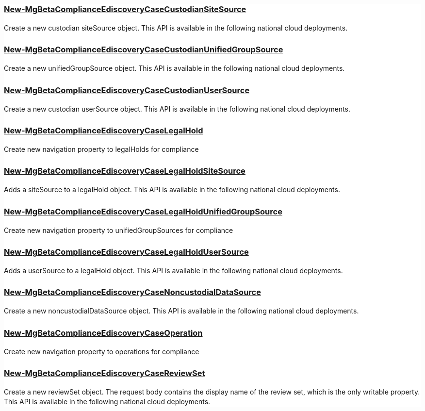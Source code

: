 ### [New-MgBetaComplianceEdiscoveryCaseCustodianSiteSource](New-MgBetaComplianceEdiscoveryCaseCustodianSiteSource.md)
Create a new custodian siteSource object.
This API is available in the following national cloud deployments.

### [New-MgBetaComplianceEdiscoveryCaseCustodianUnifiedGroupSource](New-MgBetaComplianceEdiscoveryCaseCustodianUnifiedGroupSource.md)
Create a new unifiedGroupSource object.
This API is available in the following national cloud deployments.

### [New-MgBetaComplianceEdiscoveryCaseCustodianUserSource](New-MgBetaComplianceEdiscoveryCaseCustodianUserSource.md)
Create a new custodian userSource object.
This API is available in the following national cloud deployments.

### [New-MgBetaComplianceEdiscoveryCaseLegalHold](New-MgBetaComplianceEdiscoveryCaseLegalHold.md)
Create new navigation property to legalHolds for compliance

### [New-MgBetaComplianceEdiscoveryCaseLegalHoldSiteSource](New-MgBetaComplianceEdiscoveryCaseLegalHoldSiteSource.md)
Adds a siteSource to a legalHold object.
This API is available in the following national cloud deployments.

### [New-MgBetaComplianceEdiscoveryCaseLegalHoldUnifiedGroupSource](New-MgBetaComplianceEdiscoveryCaseLegalHoldUnifiedGroupSource.md)
Create new navigation property to unifiedGroupSources for compliance

### [New-MgBetaComplianceEdiscoveryCaseLegalHoldUserSource](New-MgBetaComplianceEdiscoveryCaseLegalHoldUserSource.md)
Adds a userSource to a legalHold object.
This API is available in the following national cloud deployments.

### [New-MgBetaComplianceEdiscoveryCaseNoncustodialDataSource](New-MgBetaComplianceEdiscoveryCaseNoncustodialDataSource.md)
Create a new noncustodialDataSource object.
This API is available in the following national cloud deployments.

### [New-MgBetaComplianceEdiscoveryCaseOperation](New-MgBetaComplianceEdiscoveryCaseOperation.md)
Create new navigation property to operations for compliance

### [New-MgBetaComplianceEdiscoveryCaseReviewSet](New-MgBetaComplianceEdiscoveryCaseReviewSet.md)
Create a new reviewSet object.
The request body contains the display name of the review set, which is the only writable property.
This API is available in the following national cloud deployments.
